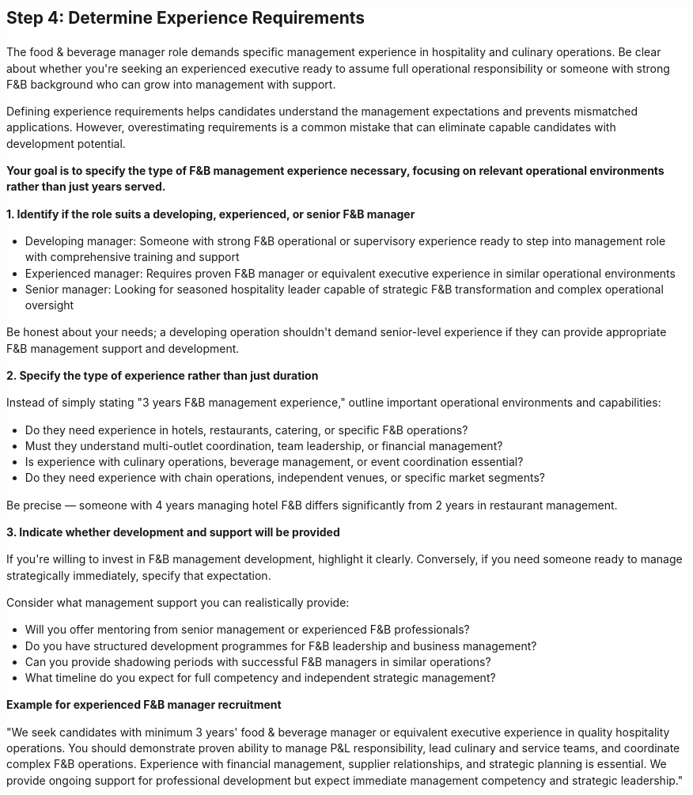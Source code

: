## Step 4: Determine Experience Requirements

The food & beverage manager role demands specific management experience in hospitality and culinary operations. Be clear about whether you're seeking an experienced executive ready to assume full operational responsibility or someone with strong F&B background who can grow into management with support.

Defining experience requirements helps candidates understand the management expectations and prevents mismatched applications. However, overestimating requirements is a common mistake that can eliminate capable candidates with development potential.

**Your goal is to specify the type of F&B management experience necessary, focusing on relevant operational environments rather than just years served.**

**1. Identify if the role suits a developing, experienced, or senior F&B manager**

- Developing manager: Someone with strong F&B operational or supervisory experience ready to step into management role with comprehensive training and support
- Experienced manager: Requires proven F&B manager or equivalent executive experience in similar operational environments
- Senior manager: Looking for seasoned hospitality leader capable of strategic F&B transformation and complex operational oversight

Be honest about your needs; a developing operation shouldn't demand senior-level experience if they can provide appropriate F&B management support and development.

**2. Specify the type of experience rather than just duration**

Instead of simply stating "3 years F&B management experience," outline important operational environments and capabilities:

- Do they need experience in hotels, restaurants, catering, or specific F&B operations?
- Must they understand multi-outlet coordination, team leadership, or financial management?
- Is experience with culinary operations, beverage management, or event coordination essential?
- Do they need experience with chain operations, independent venues, or specific market segments?

Be precise — someone with 4 years managing hotel F&B differs significantly from 2 years in restaurant management.

**3. Indicate whether development and support will be provided**

If you're willing to invest in F&B management development, highlight it clearly. Conversely, if you need someone ready to manage strategically immediately, specify that expectation.

Consider what management support you can realistically provide:

- Will you offer mentoring from senior management or experienced F&B professionals?
- Do you have structured development programmes for F&B leadership and business management?
- Can you provide shadowing periods with successful F&B managers in similar operations?
- What timeline do you expect for full competency and independent strategic management?

**Example for experienced F&B manager recruitment**

"We seek candidates with minimum 3 years' food & beverage manager or equivalent executive experience in quality hospitality operations. You should demonstrate proven ability to manage P&L responsibility, lead culinary and service teams, and coordinate complex F&B operations. Experience with financial management, supplier relationships, and strategic planning is essential. We provide ongoing support for professional development but expect immediate management competency and strategic leadership."

